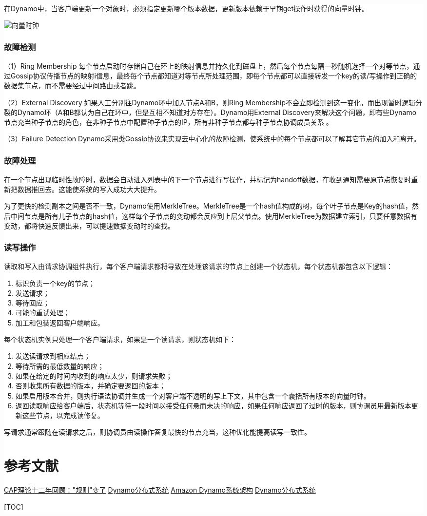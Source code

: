 在Dynamo中，当客户端更新一个对象时，必须指定更新哪个版本数据，更新版本依赖于早期get操作时获得的向量时钟。

![向量时钟](http://s3.amazonaws.com/wernervogels/public/sosp/sosp-figure3-small.png)

### 故障检测
（1）Ring Membership
每个节点启动时存储自己在环上的映射信息并持久化到磁盘上，然后每个节点每隔一秒随机选择一个对等节点，通过Gossip协议传播节点的映射i信息，最终每个节点都知道对等节点所处理范围，即每个节点都可以直接转发一个key的读/写操作到正确的数据集节点，而不需要经过中间路由或者跳。

（2）External Discovery
如果人工分别往Dynamo环中加入节点A和B，则Ring Membership不会立即检测到这一变化，而出现暂时逻辑分裂的Dynamo环（A和B都认为自己在环中，但是互相不知道对方存在）。Dynamo用External Discovery来解决这个问题，即有些Dynamo节点充当种子节点的角色，在非种子节点中配置种子节点的IP，所有非种子节点都与种子节点协调成员关系 。

（3）Failure Detection
Dynamo采用类Gossip协议来实现去中心化的故障检测，使系统中的每个节点都可以了解其它节点的加入和离开。

### 故障处理
在一个节点出现临时性故障时，数据会自动进入列表中的下一个节点进行写操作，并标记为handoff数据，在收到通知需要原节点恢复时重新把数据推回去。这能使系统的写入成功大大提升。

为了更快的检测副本之间是否不一致，Dynamo使用MerkleTree。MerkleTree是一个hash值构成的树，每个叶子节点是Key的hash值，然后中间节点是所有儿子节点的hash值，这样每个子节点的变动都会反应到上层父节点。使用MerkleTree为数据建立索引，只要任意数据有变动，都将快速反馈出来，可以提速数据变动时的查找。

### 读写操作
读取和写入由请求协调组件执行，每个客户端请求都将导致在处理该请求的节点上创建一个状态机，每个状态机都包含以下逻辑：

1. 标识负责一个key的节点；
2. 发送请求；
3. 等待回应；
4. 可能的重试处理；
5. 加工和包装返回客户端响应。

每个状态机实例只处理一个客户端请求，如果是一个读请求，则状态机如下：

1. 发送读请求到相应结点；
2. 等待所需的最低数量的响应；
3. 如果在给定的时间内收到的响应太少，则请求失败；
4. 否则收集所有数据的版本，并确定要返回的版本；
5. 如果启用版本合并，则执行语法协调并生成一个对客户端不透明的写上下文，其中包含一个囊括所有版本的向量时钟。
6. 返回读取响应给客户端后，状态机等待一段时间以接受任何悬而未决的响应，如果任何响应返回了过时的版本，则协调员用最新版本更新这些节点，以完成读修复。

写请求通常跟随在读请求之后，则协调员由读操作答复最快的节点充当，这种优化能提高读写一致性。




# 参考文献
[CAP理论十二年回顾："规则"变了](http://www.infoq.com/cn/articles/cap-twelve-years-later-how-the-rules-have-changed)
[Dynamo分布式系统](http://blog.jqian.net/post/dynamo.html)
[Amazon Dynamo系统架构](http://www.linuxeye.com/architecture/1679.html)
[Dynamo分布式系统](http://blog.jqian.net/post/dynamo.html)

[TOC]
